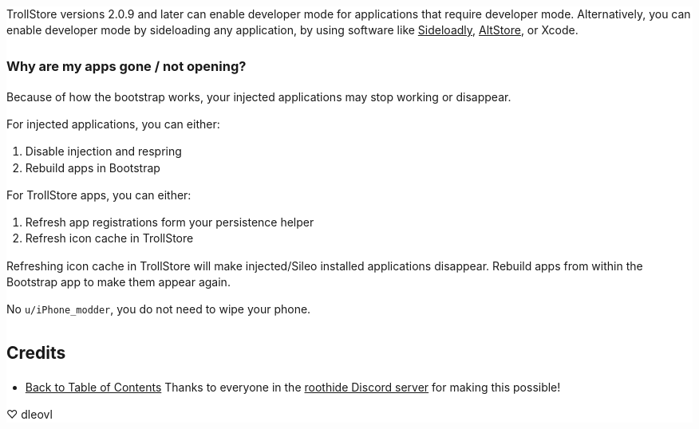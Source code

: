 TrollStore versions 2.0.9 and later can enable developer mode for applications that require developer mode. Alternatively, you can enable developer mode by sideloading any application, by using software like [Sideloadly](https://sideloadly.io/), [AltStore](https://altstore.io/), or Xcode.

### Why are my apps gone / not opening?
Because of how the bootstrap works, your injected applications may stop working or disappear.

For injected applications, you can either:
1. Disable injection and respring
2. Rebuild apps in Bootstrap

For TrollStore apps, you can either:
1. Refresh app registrations form your persistence helper
2. Refresh icon cache in TrollStore

Refreshing icon cache in TrollStore will make injected/Sileo installed applications disappear. Rebuild apps from within the Bootstrap app to make them appear again.

No `u/iPhone_modder`, you do not need to wipe your phone.

## Credits
- [Back to Table of Contents](#table-of-contents)
Thanks to everyone in the [roothide Discord server](https://discord.com/invite/scqCkumAYp) for making this possible!

♡ dleovl

